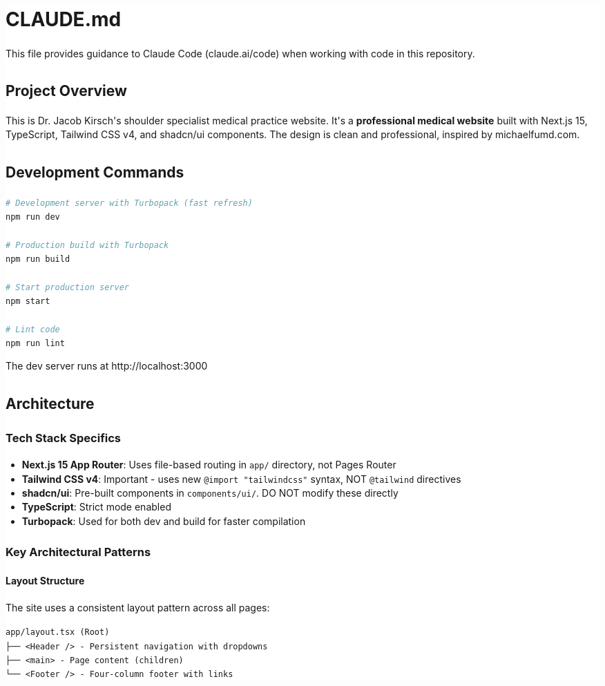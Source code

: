 # CLAUDE.md

This file provides guidance to Claude Code (claude.ai/code) when working with code in this repository.

## Project Overview

This is Dr. Jacob Kirsch's shoulder specialist medical practice website. It's a **professional medical website** built with Next.js 15, TypeScript, Tailwind CSS v4, and shadcn/ui components. The design is clean and professional, inspired by michaelfumd.com.

## Development Commands

```bash
# Development server with Turbopack (fast refresh)
npm run dev

# Production build with Turbopack
npm run build

# Start production server
npm start

# Lint code
npm run lint
```

The dev server runs at http://localhost:3000

## Architecture

### Tech Stack Specifics

- **Next.js 15 App Router**: Uses file-based routing in `app/` directory, not Pages Router
- **Tailwind CSS v4**: Important - uses new `@import "tailwindcss"` syntax, NOT `@tailwind` directives
- **shadcn/ui**: Pre-built components in `components/ui/`. DO NOT modify these directly
- **TypeScript**: Strict mode enabled
- **Turbopack**: Used for both dev and build for faster compilation

### Key Architectural Patterns

#### Layout Structure

The site uses a consistent layout pattern across all pages:

```tsx
app/layout.tsx (Root)
├── <Header /> - Persistent navigation with dropdowns
├── <main> - Page content (children)
└── <Footer /> - Four-column footer with links
```

